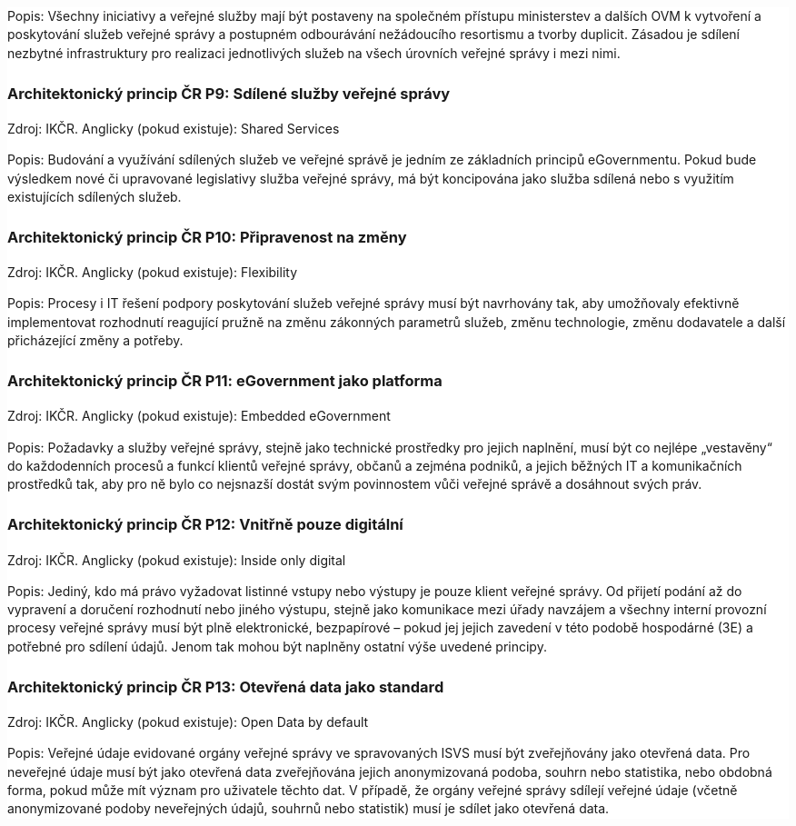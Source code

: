 Popis: Všechny iniciativy a veřejné služby mají být postaveny na společném
přístupu ministerstev a dalších OVM k vytvoření a poskytování služeb veřejné
správy a postupném odbourávání nežádoucího resortismu a tvorby duplicit. Zásadou
je sdílení nezbytné infrastruktury pro realizaci jednotlivých služeb na všech
úrovních veřejné správy i mezi nimi.

### Architektonický princip ČR P9: Sdílené služby veřejné správy

Zdroj: IKČR. Anglicky (pokud existuje): Shared Services

Popis: Budování a využívání sdílených služeb ve veřejné správě je jedním ze
základních principů eGovernmentu. Pokud bude výsledkem nové či upravované
legislativy služba veřejné správy, má být koncipována jako služba sdílená nebo s
využitím existujících sdílených služeb.

### Architektonický princip ČR P10: Připravenost na změny

Zdroj: IKČR. Anglicky (pokud existuje): Flexibility

Popis: Procesy i IT řešení podpory poskytování služeb veřejné správy musí být
navrhovány tak, aby umožňovaly efektivně implementovat rozhodnutí reagující
pružně na změnu zákonných parametrů služeb, změnu technologie, změnu dodavatele
a další přicházející změny a potřeby.

### Architektonický princip ČR P11: eGovernment jako platforma

Zdroj: IKČR. Anglicky (pokud existuje): Embedded eGovernment

Popis: Požadavky a služby veřejné správy, stejně jako technické prostředky pro
jejich naplnění, musí být co nejlépe „vestavěny“ do každodenních procesů a
funkcí klientů veřejné správy, občanů a zejména podniků, a jejich běžných IT a
komunikačních prostředků tak, aby pro ně bylo co nejsnazší dostát svým
povinnostem vůči veřejné správě a dosáhnout svých práv.

### Architektonický princip ČR P12: Vnitřně pouze digitální

Zdroj: IKČR. Anglicky (pokud existuje): Inside only digital

Popis: Jediný, kdo má právo vyžadovat listinné vstupy nebo výstupy je pouze
klient veřejné správy. Od přijetí podání až do vypravení a doručení rozhodnutí
nebo jiného výstupu, stejně jako komunikace mezi úřady navzájem a všechny
interní provozní procesy veřejné správy musí být plně elektronické, bezpapírové
– pokud jej jejich zavedení v této podobě hospodárné (3E) a potřebné pro sdílení
údajů. Jenom tak mohou být naplněny ostatní výše uvedené principy.

### Architektonický princip ČR P13: Otevřená data jako standard

Zdroj: IKČR. Anglicky (pokud existuje): Open Data by default

Popis: Veřejné údaje evidované orgány veřejné správy ve spravovaných ISVS musí
být zveřejňovány jako otevřená data. Pro neveřejné údaje musí být jako otevřená
data zveřejňována jejich anonymizovaná podoba, souhrn nebo statistika, nebo
obdobná forma, pokud může mít význam pro uživatele těchto dat. V případě, že
orgány veřejné správy sdílejí veřejné údaje (včetně anonymizované podoby
neveřejných údajů, souhrnů nebo statistik) musí je sdílet jako otevřená data.
